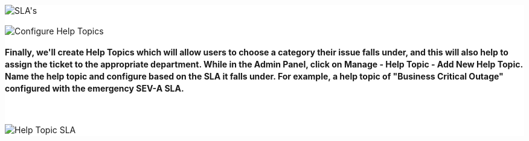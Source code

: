 <p>
<img src="https://imgur.com/dk3rVrO.png" height="80%" width="80%" alt="SLA's"/>
</p>

<p>
<img src="https://imgur.com/aUIrTRN.png" height="80%" width="80%" alt="Configure Help Topics"/>
</p>
<p>
<b>Finally, we'll create Help Topics which will allow users to choose a category their issue falls under, and this will also help to assign the ticket to the appropriate department. While in the Admin Panel, click on Manage - Help Topic - Add New Help Topic. Name the help topic and configure based on the SLA it falls under. For example, a help topic of "Business Critical Outage" configured with the emergency SEV-A SLA.</b>
</p>
<br />

<p>
<img src="https://imgur.com/EyrpHP4.png" height="80%" width="80%" alt="Help Topic SLA"/>
</p>


